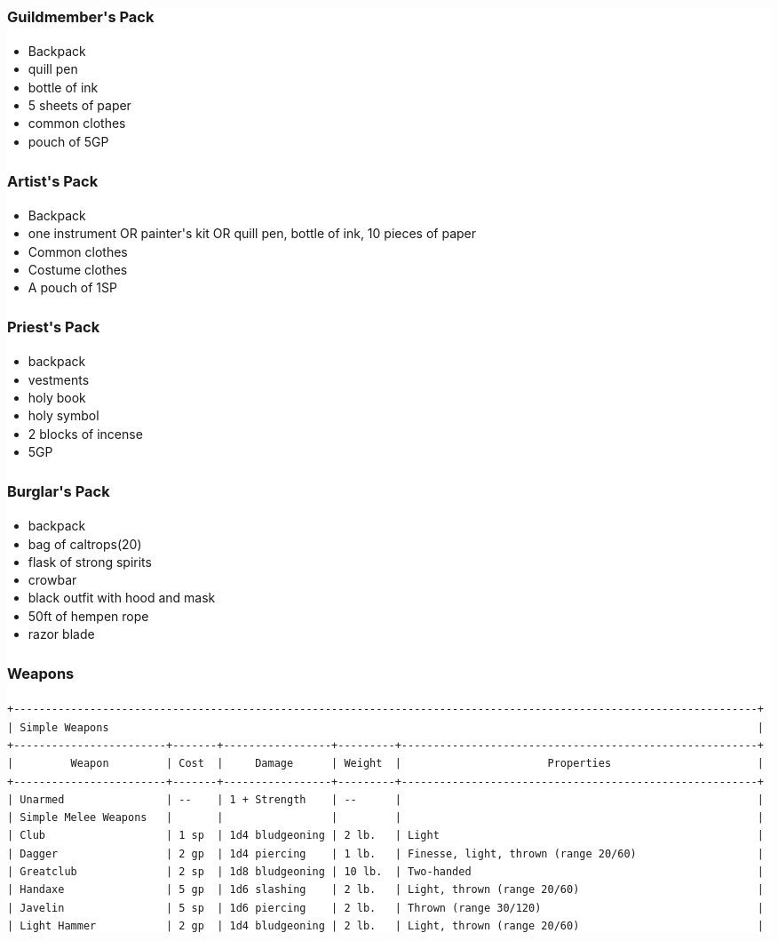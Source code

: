### Guildmember's Pack
- Backpack
- quill pen
- bottle of ink
- 5 sheets of paper
- common clothes
- pouch of 5GP

### Artist's Pack
- Backpack
- one instrument OR painter's kit OR quill pen, bottle of ink, 10 pieces of paper
- Common clothes
- Costume clothes
- A pouch of 1SP

### Priest's Pack
- backpack
- vestments
- holy book
- holy symbol
- 2 blocks of incense
- 5GP

### Burglar's Pack
- backpack
- bag of caltrops(20)
- flask of strong spirits
- crowbar
- black outfit with hood and mask
- 50ft of hempen rope
- razor blade

### Weapons

```
+---------------------------------------------------------------------------------------------------------------------+
| Simple Weapons                                                                                                      |
+------------------------+-------+-----------------+---------+--------------------------------------------------------+
|         Weapon         | Cost  |     Damage      | Weight  |                       Properties                       |
+------------------------+-------+-----------------+---------+--------------------------------------------------------+
| Unarmed                | --    | 1 + Strength    | --      |                                                        |
| Simple Melee Weapons   |       |                 |         |                                                        |
| Club                   | 1 sp  | 1d4 bludgeoning | 2 lb.   | Light                                                  |
| Dagger                 | 2 gp  | 1d4 piercing    | 1 lb.   | Finesse, light, thrown (range 20/60)                   |
| Greatclub              | 2 sp  | 1d8 bludgeoning | 10 lb.  | Two-handed                                             |
| Handaxe                | 5 gp  | 1d6 slashing    | 2 lb.   | Light, thrown (range 20/60)                            |
| Javelin                | 5 sp  | 1d6 piercing    | 2 lb.   | Thrown (range 30/120)                                  |
| Light Hammer           | 2 gp  | 1d4 bludgeoning | 2 lb.   | Light, thrown (range 20/60)                            |
```